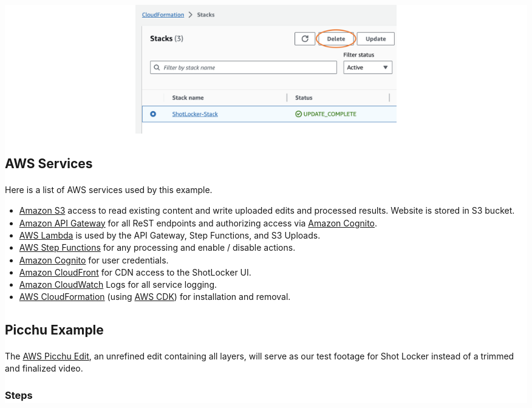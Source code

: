 <p align="center">
  <img src="images/CloudFormation-DeleteStack.png" width=50% height=50%>
</p>


## AWS Services

Here is a list of AWS services used by this example.

* [Amazon S3](https://aws.amazon.com/s3/) access to read existing content and write uploaded edits and processed results. Website is stored in S3 bucket.
* [Amazon API Gateway](https://aws.amazon.com/api-gateway/) for all ReST endpoints and authorizing access via [Amazon Cognito](https://aws.amazon.com/cognito/).
* [AWS Lambda](https://aws.amazon.com/lambda/) is used by the API Gateway, Step Functions, and S3 Uploads.
* [AWS Step Functions](https://aws.amazon.com/step-functions/) for any processing and enable / disable actions.
* [Amazon Cognito](https://aws.amazon.com/cognito/) for user credentials.
* [Amazon CloudFront](https://aws.amazon.com/cloudfront/) for CDN access to the ShotLocker UI.
* [Amazon CloudWatch](https://aws.amazon.com/cloudwatch/) Logs for all service logging.
* [AWS CloudFormation](https://aws.amazon.com/cloudformation/) (using [AWS CDK](https://aws.amazon.com/cdk/)) for installation and removal.

## Picchu Example

The [AWS Picchu Edit](https://dpel.aswf.io/aws-picchu-edit/), an unrefined edit containing all layers, will serve as our test footage for Shot Locker instead of a trimmed and finalized video.

### Steps
